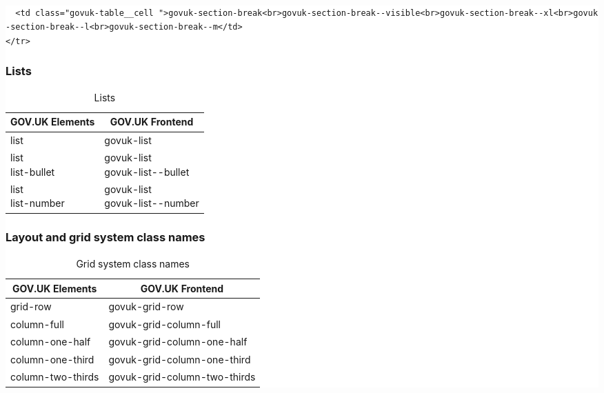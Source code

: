       <td class="govuk-table__cell ">govuk-section-break<br>govuk-section-break--visible<br>govuk-section-break--xl<br>govuk-section-break--l<br>govuk-section-break--m</td>
    </tr>
  </tbody>
</table>

### Lists

<table class="govuk-table app-table--fixed">
  <caption class="govuk-table__caption govuk-visually-hidden">Lists</caption>
  <thead class="govuk-table__head">
    <tr class="govuk-table__row">
      <th class="govuk-table__header" scope="col">GOV.UK Elements</th>
      <th class="govuk-table__header" scope="col">GOV.UK Frontend</th>
    </tr>
  </thead>
  <tbody class="govuk-table__body">
    <tr class="govuk-table__row">
      <td class="govuk-table__cell ">list</td>
      <td class="govuk-table__cell ">govuk-list</td>
    </tr>
    <tr class="govuk-table__row">
      <td class="govuk-table__cell ">list<br>list-bullet</td>
      <td class="govuk-table__cell ">govuk-list<br>govuk-list--bullet</td>
    </tr>
    <tr class="govuk-table__row">
      <td class="govuk-table__cell ">list<br>list-number</td>
      <td class="govuk-table__cell ">govuk-list<br>govuk-list--number</td>
    </tr>
  </tbody>
</table>


### Layout and grid system class names

<table class="govuk-table app-table--fixed">
  <caption class="govuk-table__caption govuk-visually-hidden">Grid system class names</caption>
  <thead class="govuk-table__head">
    <tr class="govuk-table__row">
      <th class="govuk-table__header" scope="col">GOV.UK Elements</th>
      <th class="govuk-table__header" scope="col">GOV.UK Frontend</th>
    </tr>
  </thead>
  <tbody class="govuk-table__body">
    <tr class="govuk-table__row">
      <td class="govuk-table__cell ">grid-row</td>
      <td class="govuk-table__cell ">govuk-grid-row</td>
    </tr>
    <tr class="govuk-table__row">
      <td class="govuk-table__cell ">column-full</td>
      <td class="govuk-table__cell ">govuk-grid-column-full</td>
    </tr>
    <tr class="govuk-table__row">
      <td class="govuk-table__cell ">column-one-half</td>
      <td class="govuk-table__cell ">govuk-grid-column-one-half</td>
    </tr>
    <tr class="govuk-table__row">
      <td class="govuk-table__cell ">column-one-third</td>
      <td class="govuk-table__cell ">govuk-grid-column-one-third</td>
    </tr>
    <tr class="govuk-table__row">
      <td class="govuk-table__cell ">column-two-thirds</td>
      <td class="govuk-table__cell ">govuk-grid-column-two-thirds</td>
    </tr>